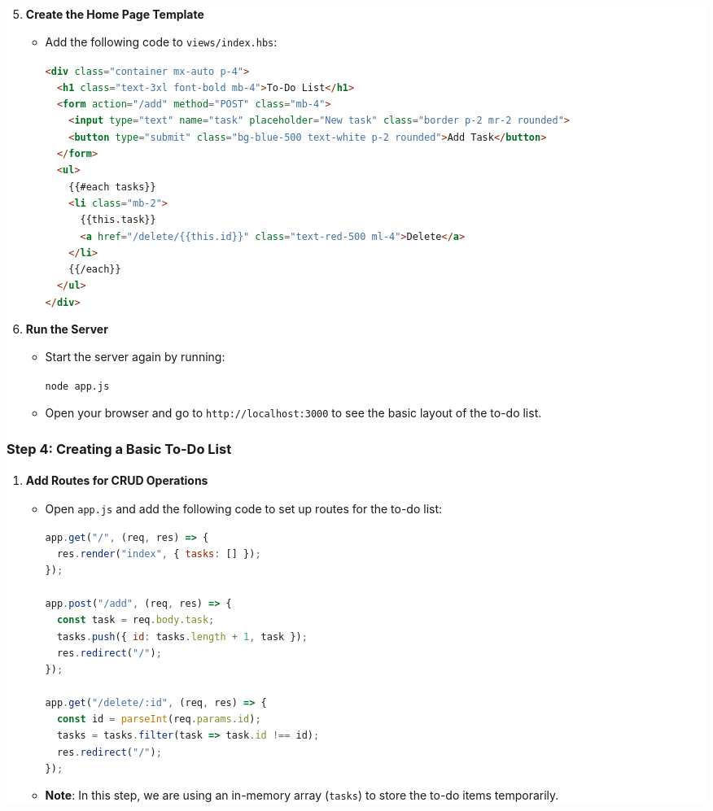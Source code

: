 5. **Create the Home Page Template**

   - Add the following code to `views/index.hbs`:
     ```html
     <div class="container mx-auto p-4">
       <h1 class="text-3xl font-bold mb-4">To-Do List</h1>
       <form action="/add" method="POST" class="mb-4">
         <input type="text" name="task" placeholder="New task" class="border p-2 mr-2 rounded">
         <button type="submit" class="bg-blue-500 text-white p-2 rounded">Add Task</button>
       </form>
       <ul>
         {{#each tasks}}
         <li class="mb-2">
           {{this.task}}
           <a href="/delete/{{this.id}}" class="text-red-500 ml-4">Delete</a>
         </li>
         {{/each}}
       </ul>
     </div>
     ```

6. **Run the Server**

   - Start the server again by running:
     ```bash
     node app.js
     ```
   - Open your browser and go to `http://localhost:3000` to see the basic layout of the to-do list.

### Step 4: Creating a Basic To-Do List

1. **Add Routes for CRUD Operations**

   - Open `app.js` and add the following code to set up routes for the to-do list:
     ```javascript
     app.get("/", (req, res) => {
       res.render("index", { tasks: [] });
     });

     app.post("/add", (req, res) => {
       const task = req.body.task;
       tasks.push({ id: tasks.length + 1, task });
       res.redirect("/");
     });

     app.get("/delete/:id", (req, res) => {
       const id = parseInt(req.params.id);
       tasks = tasks.filter(task => task.id !== id);
       res.redirect("/");
     });
     ```
   - **Note**: In this step, we are using an in-memory array (`tasks`) to store the to-do items temporarily.
